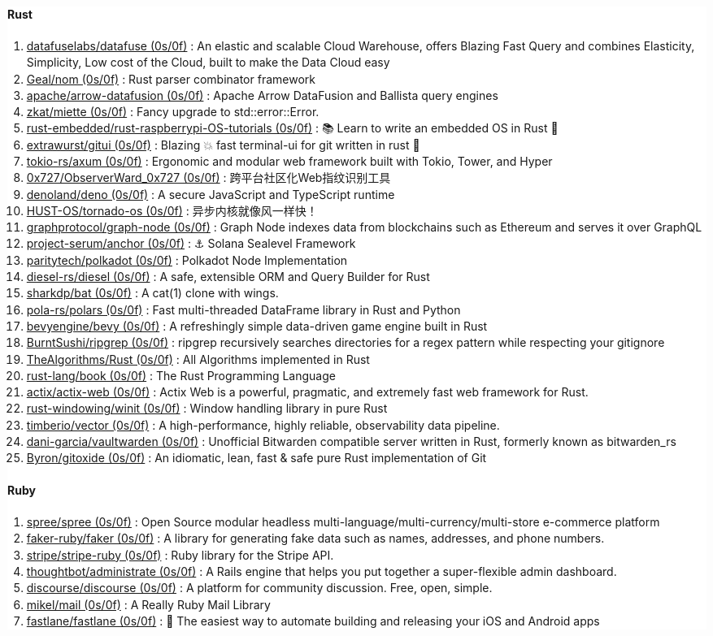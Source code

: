 #### Rust
1. [datafuselabs/datafuse (0s/0f)](https://github.com/datafuselabs/datafuse) : An elastic and scalable Cloud Warehouse, offers Blazing Fast Query and combines Elasticity, Simplicity, Low cost of the Cloud, built to make the Data Cloud easy
2. [Geal/nom (0s/0f)](https://github.com/Geal/nom) : Rust parser combinator framework
3. [apache/arrow-datafusion (0s/0f)](https://github.com/apache/arrow-datafusion) : Apache Arrow DataFusion and Ballista query engines
4. [zkat/miette (0s/0f)](https://github.com/zkat/miette) : Fancy upgrade to std::error::Error.
5. [rust-embedded/rust-raspberrypi-OS-tutorials (0s/0f)](https://github.com/rust-embedded/rust-raspberrypi-OS-tutorials) : 📚 Learn to write an embedded OS in Rust 🦀
6. [extrawurst/gitui (0s/0f)](https://github.com/extrawurst/gitui) : Blazing 💥 fast terminal-ui for git written in rust 🦀
7. [tokio-rs/axum (0s/0f)](https://github.com/tokio-rs/axum) : Ergonomic and modular web framework built with Tokio, Tower, and Hyper
8. [0x727/ObserverWard_0x727 (0s/0f)](https://github.com/0x727/ObserverWard_0x727) : 跨平台社区化Web指纹识别工具
9. [denoland/deno (0s/0f)](https://github.com/denoland/deno) : A secure JavaScript and TypeScript runtime
10. [HUST-OS/tornado-os (0s/0f)](https://github.com/HUST-OS/tornado-os) : 异步内核就像风一样快！
11. [graphprotocol/graph-node (0s/0f)](https://github.com/graphprotocol/graph-node) : Graph Node indexes data from blockchains such as Ethereum and serves it over GraphQL
12. [project-serum/anchor (0s/0f)](https://github.com/project-serum/anchor) : ⚓ Solana Sealevel Framework
13. [paritytech/polkadot (0s/0f)](https://github.com/paritytech/polkadot) : Polkadot Node Implementation
14. [diesel-rs/diesel (0s/0f)](https://github.com/diesel-rs/diesel) : A safe, extensible ORM and Query Builder for Rust
15. [sharkdp/bat (0s/0f)](https://github.com/sharkdp/bat) : A cat(1) clone with wings.
16. [pola-rs/polars (0s/0f)](https://github.com/pola-rs/polars) : Fast multi-threaded DataFrame library in Rust and Python
17. [bevyengine/bevy (0s/0f)](https://github.com/bevyengine/bevy) : A refreshingly simple data-driven game engine built in Rust
18. [BurntSushi/ripgrep (0s/0f)](https://github.com/BurntSushi/ripgrep) : ripgrep recursively searches directories for a regex pattern while respecting your gitignore
19. [TheAlgorithms/Rust (0s/0f)](https://github.com/TheAlgorithms/Rust) : All Algorithms implemented in Rust
20. [rust-lang/book (0s/0f)](https://github.com/rust-lang/book) : The Rust Programming Language
21. [actix/actix-web (0s/0f)](https://github.com/actix/actix-web) : Actix Web is a powerful, pragmatic, and extremely fast web framework for Rust.
22. [rust-windowing/winit (0s/0f)](https://github.com/rust-windowing/winit) : Window handling library in pure Rust
23. [timberio/vector (0s/0f)](https://github.com/timberio/vector) : A high-performance, highly reliable, observability data pipeline.
24. [dani-garcia/vaultwarden (0s/0f)](https://github.com/dani-garcia/vaultwarden) : Unofficial Bitwarden compatible server written in Rust, formerly known as bitwarden_rs
25. [Byron/gitoxide (0s/0f)](https://github.com/Byron/gitoxide) : An idiomatic, lean, fast & safe pure Rust implementation of Git

#### Ruby
1. [spree/spree (0s/0f)](https://github.com/spree/spree) : Open Source modular headless multi-language/multi-currency/multi-store e-commerce platform
2. [faker-ruby/faker (0s/0f)](https://github.com/faker-ruby/faker) : A library for generating fake data such as names, addresses, and phone numbers.
3. [stripe/stripe-ruby (0s/0f)](https://github.com/stripe/stripe-ruby) : Ruby library for the Stripe API.
4. [thoughtbot/administrate (0s/0f)](https://github.com/thoughtbot/administrate) : A Rails engine that helps you put together a super-flexible admin dashboard.
5. [discourse/discourse (0s/0f)](https://github.com/discourse/discourse) : A platform for community discussion. Free, open, simple.
6. [mikel/mail (0s/0f)](https://github.com/mikel/mail) : A Really Ruby Mail Library
7. [fastlane/fastlane (0s/0f)](https://github.com/fastlane/fastlane) : 🚀 The easiest way to automate building and releasing your iOS and Android apps